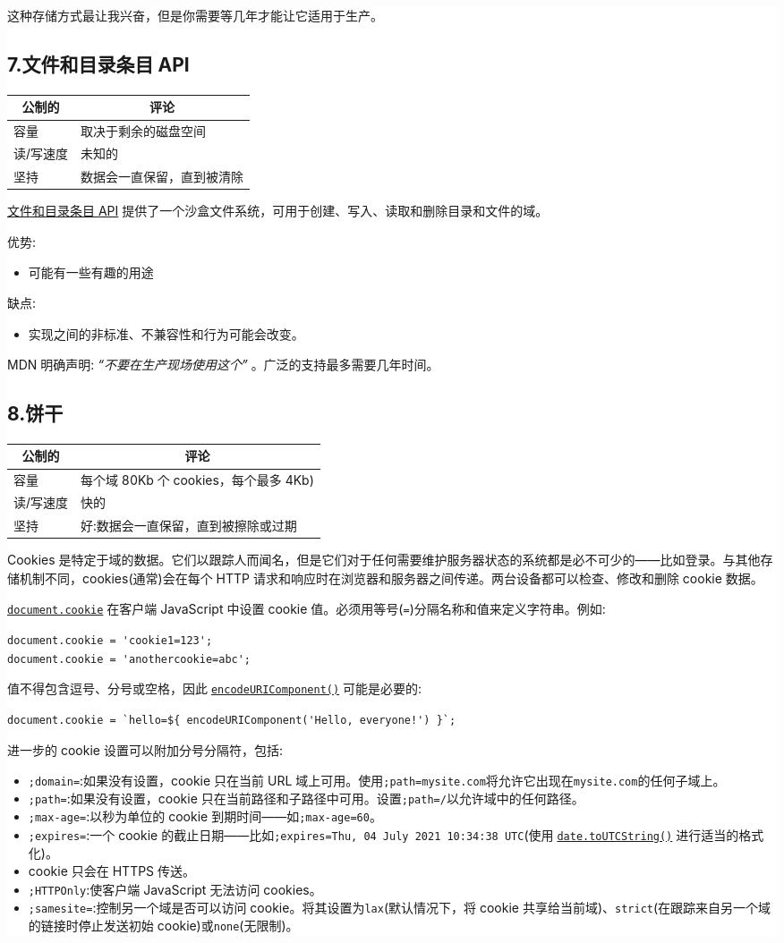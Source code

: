 这种存储方式最让我兴奋，但是你需要等几年才能让它适用于生产。

## 7.文件和目录条目 API

| 公制的 | 评论 |
| --- | --- |
| 容量 | 取决于剩余的磁盘空间 |
| 读/写速度 | 未知的 |
| 坚持 | 数据会一直保留，直到被清除 |

[文件和目录条目 API](https://developer.mozilla.org/docs/Web/API/File_and_Directory_Entries_API) 提供了一个沙盒文件系统，可用于创建、写入、读取和删除目录和文件的域。

优势:

*   可能有一些有趣的用途

缺点:

*   实现之间的非标准、不兼容性和行为可能会改变。

MDN 明确声明: *<q>不要在生产现场使用这个</q>* 。广泛的支持最多需要几年时间。

## 8.饼干

| 公制的 | 评论 |
| --- | --- |
| 容量 | 每个域 80Kb 个 cookies，每个最多 4Kb) |
| 读/写速度 | 快的 |
| 坚持 | 好:数据会一直保留，直到被擦除或过期 |

Cookies 是特定于域的数据。它们以跟踪人而闻名，但是它们对于任何需要维护服务器状态的系统都是必不可少的——比如登录。与其他存储机制不同，cookies(通常)会在每个 HTTP 请求和响应时在浏览器和服务器之间传递。两台设备都可以检查、修改和删除 cookie 数据。

[`document.cookie`](https://developer.mozilla.org/docs/Web/API/Document/cookie) 在客户端 JavaScript 中设置 cookie 值。必须用等号(`=`)分隔名称和值来定义字符串。例如:

```
document.cookie = 'cookie1=123';
document.cookie = 'anothercookie=abc';
```

值不得包含逗号、分号或空格，因此 [`encodeURIComponent()`](https://developer.mozilla.org/docs/Web/JavaScript/Reference/Global_Objects/encodeURIComponent) 可能是必要的:

```
document.cookie = `hello=${ encodeURIComponent('Hello, everyone!') }`;
```

进一步的 cookie 设置可以附加分号分隔符，包括:

*   `;domain=`:如果没有设置，cookie 只在当前 URL 域上可用。使用`;path=mysite.com`将允许它出现在`mysite.com`的任何子域上。
*   `;path=`:如果没有设置，cookie 只在当前路径和子路径中可用。设置`;path=/`以允许域中的任何路径。
*   `;max-age=`:以秒为单位的 cookie 到期时间——如`;max-age=60`。
*   `;expires=`:一个 cookie 的截止日期——比如`;expires=Thu, 04 July 2021 10:34:38 UTC`(使用 [`date.toUTCString()`](https://developer.mozilla.org/docs/Web/JavaScript/Reference/Global_Objects/Date/toUTCString) 进行适当的格式化)。
*   cookie 只会在 HTTPS 传送。
*   `;HTTPOnly`:使客户端 JavaScript 无法访问 cookies。
*   `;samesite=`:控制另一个域是否可以访问 cookie。将其设置为`lax`(默认情况下，将 cookie 共享给当前域)、`strict`(在跟踪来自另一个域的链接时停止发送初始 cookie)或`none`(无限制)。
